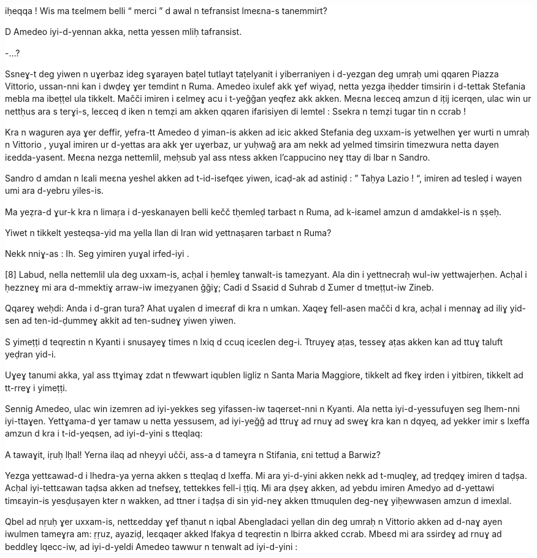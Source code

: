 iḥeqqa ! Wis ma tεelmem belli “ merci ” d awal n tefransist lmeεna-s tanemmirt?

D Amedeo iyi-d-yennan akka, netta yessen mliḥ tafransist.

-…?

Ssneɣ-t deg yiwen n uɣerbaz ideg sɣarayen baṭel tutlayt taṭelyanit i yiberraniyen i d-yezgan deg umṛaḥ umi qqaren Piazza Vittorio, ussan-nni kan i dwḍeɣ ɣer temdint n Ruma. Amedeo ixulef akk ɣef wiyaḍ, netta yezga iḥedder timsirin i d-tettak Stefania mebla ma ibeṭṭel ula tikkelt. Mačči imiren i εelmeɣ acu i t-yeğğan yeqfez akk akken. Meεna leεceq amzun d iṭij icerqen, ulac win ur nettḥus ara s terɣi-s, leεceq d iken n temẓi am akken qqaren ifarisiyen di lemtel : Ssekra n temẓi tugar tin n ccrab !

Kra n waguren aya ɣer deffir, yefra-tt Amedeo d yiman-is akken ad iεic akked Stefania deg uxxam-is yetwelhen ɣer wurti n umraḥ n Vittorio , yuɣal imiren ur d-yettas ara akk ɣer uɣerbaz, ur yuḥwağ ara am nekk ad yelmed timsirin timezwura netta dayen iεedda-yasent. Meεna nezga nettemlil, meḥsub yal ass ntess akken l’cappucino neɣ ttay di lbar n Sandro.

Sandro d amdan n lεali meεna yeshel akken ad t-id-isefqeε yiwen, icaḍ-ak ad astiniḍ : ” Taḥya Lazio ! “, imiren ad tesleḍ i wayen umi ara d-yebru yiles-is.

Ma yeẓra-d ɣur-k kra n limaṛa i d-yeskanayen belli kečč tḥemleḍ tarbaεt n Ruma, ad k-iεamel amzun d amdakkel-is n ṣṣeḥ.

Yiwet n tikkelt yesteqsa-yid ma yella llan di Iran wid yettnaṣaren tarbaεt n Ruma?

Nekk nniɣ-as : Ih. Seg yimiren yuɣal irfed-iyi .

[8]
Labud, nella nettemlil ula deg uxxam-is, acḥal i ḥemleɣ tanwalt-is tameẓyant. Ala din i yettnecraḥ wul-iw yettwajerḥen. Acḥal i ḥezzneɣ mi ara d-mmektiɣ arraw-iw imeẓyanen ğğiɣ; Cadi d Ssaεid d Suhrab d Σumer d tmeṭṭut-iw Zineb.

Qqareɣ weḥdi: Anda i d-gran tura? Ahat uɣalen d imeεraf di kra n umkan. Xaqeɣ fell-asen mačči d kra, acḥal i mennaɣ ad iliɣ yid-sen ad ten-id-ḍummeɣ akkit ad ten-sudneɣ yiwen yiwen.

S yimeṭṭi d teqreεtin n Kyanti i snusayeɣ times n lxiq d ccuq iceεlen deg-i. Ttruyeɣ aṭas, tesseɣ aṭas akken kan ad ttuɣ taluft yeḍran yid-i.

Uɣeɣ tanumi akka, yal ass ttɣimaɣ zdat n tfewwart iqublen ligliz n Santa Maria Maggiore, tikkelt ad fkeɣ irden i yitbiren, tikkelt ad tt-rreɣ i yimeṭṭi.

Sennig Amedeo, ulac win izemren ad iyi-yekkes seg yifassen-iw taqerεet-nni n Kyanti. Ala netta iyi-d-yessufuɣen seg lhem-nni iyi-ttaɣen. Yettɣama-d ɣer tamaw u netta yessusem, ad iyi-yeğğ ad ttruɣ ad rnuɣ ad sweɣ kra kan n dqyeq, ad yekker imir s lxeffa amzun d kra i t-id-yeqsen, ad iyi-d-yini s tteqlaq:

A tawaɣit, iṛuḥ lḥal! Yerna ilaq ad nheyyi učči, ass-a d tameɣra n Stifania, εni tettuḍ a Barwiz?

Yezga yettεawad-d i lhedra-ya yerna akken s tteqlaq d lxeffa. Mi ara yi-d-yini akken nekk ad t-muqleɣ, ad ṭreḍqeɣ imiren d taḍṣa. Acḥal iyi-tettεawan taḍsa akken ad tnefseɣ, tettekkes fell-i ṭṭiq. Mi ara ḍṣeɣ akken, ad yebdu imiren Amedyo ad d-yettawi timεayin-is yesḍuṣayen kter n wakken, ad ttner i taḍṣa di sin yid-neɣ akken ttmuqulen deg-neɣ yiḥewwasen amzun d imexlal.

Qbel ad nṛuḥ ɣer uxxam-is, nettεedday ɣef tḥanut n iqbal Abengladaci yellan din deg umraḥ n Vittorio akken ad d-naɣ ayen iwulmen tameɣra am: ṛṛuz, ayaziḍ, leεqaqer akked lfakya d teqreεtin n lbirra akked ccrab. Mbeεd mi ara ssirdeɣ ad
rnuɣ ad beddleɣ lqecc-iw, ad iyi-d-yeldi Amedeo tawwur n tenwalt ad iyi-d-yini :
